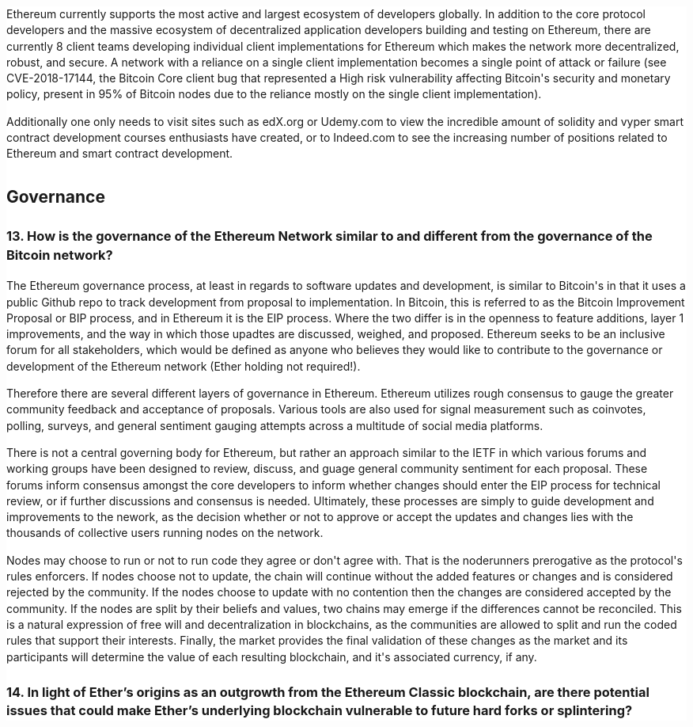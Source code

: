 Ethereum currently supports the most active and largest ecosystem of developers globally. In addition to the core protocol developers and the massive ecosystem of decentralized application developers building and testing on Ethereum, there are currently 8 client teams developing individual client implementations for Ethereum which makes the network more decentralized, robust, and secure. A network with a reliance on a single client implementation becomes a single point of attack or failure \(see CVE-2018-17144, the Bitcoin Core client bug that represented a High risk vulnerability affecting Bitcoin's security and monetary policy, present in 95% of Bitcoin nodes due to the reliance mostly on the single client implementation\).

Additionally one only needs to visit sites such as edX.org or Udemy.com to view the incredible amount of solidity and vyper smart contract development courses enthusiasts have created, or to Indeed.com to see the increasing number of positions related to Ethereum and smart contract development.

## Governance

### 13. How is the governance of the Ethereum Network similar to and different from the governance of the Bitcoin network?

The Ethereum governance process, at least in regards to software updates and development, is similar to Bitcoin's in that it uses a public Github repo to track development from proposal to implementation. In Bitcoin, this is referred to as the Bitcoin Improvement Proposal or BIP process, and in Ethereum it is the EIP process. Where the two differ is in the openness to feature additions, layer 1 improvements, and the way in which those upadtes are discussed, weighed, and proposed. Ethereum seeks to be an inclusive forum for all stakeholders, which would be defined as anyone who believes they would like to contribute to the governance or development of the Ethereum network \(Ether holding not required!\).

Therefore there are several different layers of governance in Ethereum. Ethereum utilizes rough consensus to gauge the greater community feedback and acceptance of proposals. Various tools are also used for signal measurement such as coinvotes, polling, surveys, and general sentiment gauging attempts across a multitude of social media platforms.

There is not a central governing body for Ethereum, but rather an approach similar to the IETF in which various forums and working groups have been designed to review, discuss, and guage general community sentiment for each proposal. These forums inform consensus amongst the core developers to inform whether changes should enter the EIP process for technical review, or if further discussions and consensus is needed. Ultimately, these processes are simply to guide development and improvements to the nework, as the decision whether or not to approve or accept the updates and changes lies with the thousands of collective users running nodes on the network.

Nodes may choose to run or not to run code they agree or don't agree with. That is the noderunners prerogative as the protocol's rules enforcers. If nodes choose not to update, the chain will continue without the added features or changes and is considered rejected by the community. If the nodes choose to update with no contention then the changes are considered accepted by the community. If the nodes are split by their beliefs and values, two chains may emerge if the differences cannot be reconciled. This is a natural expression of free will and decentralization in blockchains, as the communities are allowed to split and run the coded rules that support their interests. Finally, the market provides the final validation of these changes as the market and its participants will determine the value of each resulting blockchain, and it's associated currency, if any.

### 14. In light of Ether’s origins as an outgrowth from the Ethereum Classic blockchain, are there potential issues that could make Ether’s underlying blockchain vulnerable to future hard forks or splintering?
